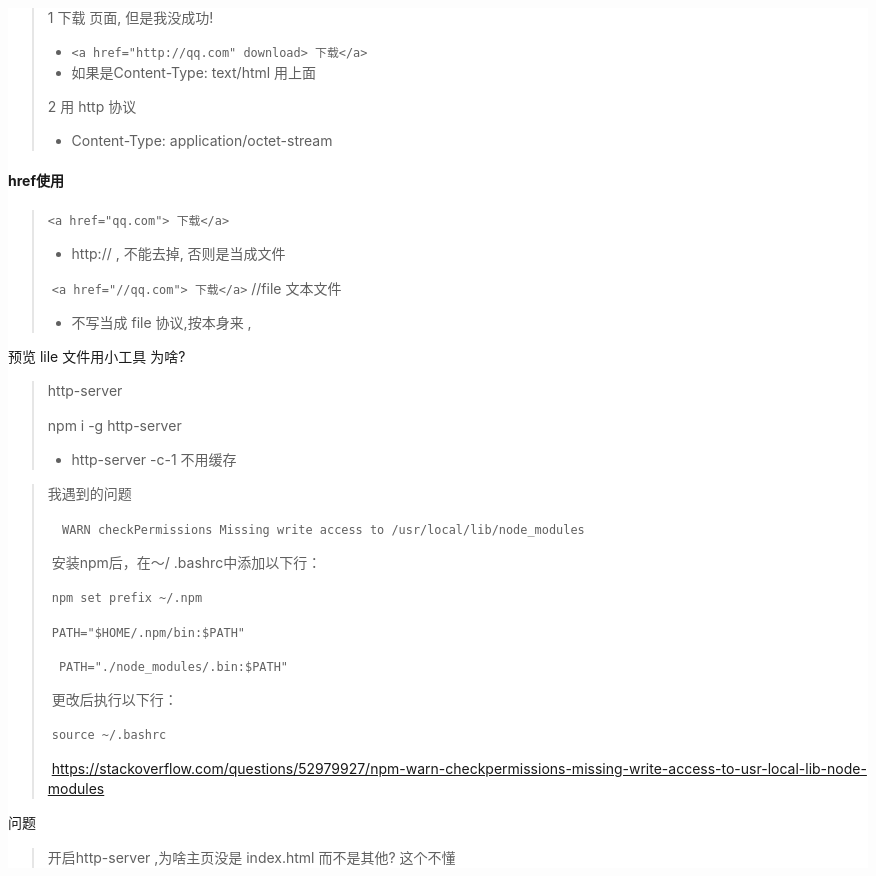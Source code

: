 > 1 下载 页面, 但是我没成功!
>
>  - `<a href="http://qq.com" download> 下载</a>`
>  - 如果是Content-Type: text/html 用上面
>
> 2  用  http 协议
>
>  - Content-Type: application/octet-stream
>

#### href使用

> `<a href="qq.com"> 下载</a>`
>
> -  http://   , 不能去掉, 否则是当成文件
>
> ​     `<a href="//qq.com"> 下载</a>`   //file 文本文件
>
> - 不写当成 file 协议,按本身来 ,
>
>  

预览 lile 文件用小工具 为啥?

> http-server
>
> npm i -g http-server
>
> - http-server -c-1  不用缓存

> 我遇到的问题
>
> ​      `  WARN checkPermissions Missing write access to /usr/local/lib/node_modules`
>
> ​       安装npm后，在～/ .bashrc中添加以下行：
>
> ​	 	`npm set prefix ~/.npm`
>
> ​		 `PATH="$HOME/.npm/bin:$PATH"`
>
> ​		` PATH="./node_modules/.bin:$PATH"`
>
> ​         更改后执行以下行：
>
> ​          	`source ~/.bashrc`
>
> ​    <https://stackoverflow.com/questions/52979927/npm-warn-checkpermissions-missing-write-access-to-usr-local-lib-node-modules>

问题

> 开启http-server ,为啥主页没是 index.html 而不是其他? 这个不懂
>
> 

